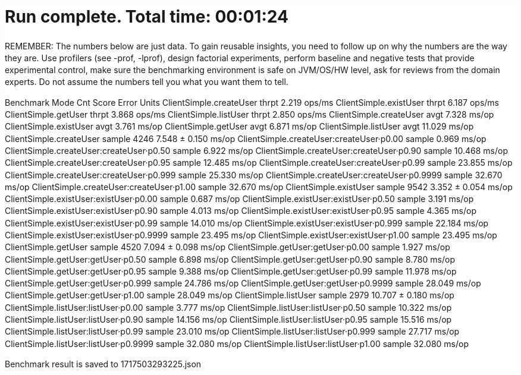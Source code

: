 # Run complete. Total time: 00:01:24

REMEMBER: The numbers below are just data. To gain reusable insights, you need to follow up on
why the numbers are the way they are. Use profilers (see -prof, -lprof), design factorial
experiments, perform baseline and negative tests that provide experimental control, make sure
the benchmarking environment is safe on JVM/OS/HW level, ask for reviews from the domain experts.
Do not assume the numbers tell you what you want them to tell.

Benchmark                                     Mode   Cnt   Score   Error   Units
ClientSimple.createUser                      thrpt         2.219          ops/ms
ClientSimple.existUser                       thrpt         6.187          ops/ms
ClientSimple.getUser                         thrpt         3.868          ops/ms
ClientSimple.listUser                        thrpt         2.850          ops/ms
ClientSimple.createUser                       avgt         7.328           ms/op
ClientSimple.existUser                        avgt         3.761           ms/op
ClientSimple.getUser                          avgt         6.871           ms/op
ClientSimple.listUser                         avgt        11.029           ms/op
ClientSimple.createUser                     sample  4246   7.548 ± 0.150   ms/op
ClientSimple.createUser:createUser·p0.00    sample         0.969           ms/op
ClientSimple.createUser:createUser·p0.50    sample         6.922           ms/op
ClientSimple.createUser:createUser·p0.90    sample        10.468           ms/op
ClientSimple.createUser:createUser·p0.95    sample        12.485           ms/op
ClientSimple.createUser:createUser·p0.99    sample        23.855           ms/op
ClientSimple.createUser:createUser·p0.999   sample        25.330           ms/op
ClientSimple.createUser:createUser·p0.9999  sample        32.670           ms/op
ClientSimple.createUser:createUser·p1.00    sample        32.670           ms/op
ClientSimple.existUser                      sample  9542   3.352 ± 0.054   ms/op
ClientSimple.existUser:existUser·p0.00      sample         0.687           ms/op
ClientSimple.existUser:existUser·p0.50      sample         3.191           ms/op
ClientSimple.existUser:existUser·p0.90      sample         4.013           ms/op
ClientSimple.existUser:existUser·p0.95      sample         4.365           ms/op
ClientSimple.existUser:existUser·p0.99      sample        14.010           ms/op
ClientSimple.existUser:existUser·p0.999     sample        22.184           ms/op
ClientSimple.existUser:existUser·p0.9999    sample        23.495           ms/op
ClientSimple.existUser:existUser·p1.00      sample        23.495           ms/op
ClientSimple.getUser                        sample  4520   7.094 ± 0.098   ms/op
ClientSimple.getUser:getUser·p0.00          sample         1.927           ms/op
ClientSimple.getUser:getUser·p0.50          sample         6.898           ms/op
ClientSimple.getUser:getUser·p0.90          sample         8.780           ms/op
ClientSimple.getUser:getUser·p0.95          sample         9.388           ms/op
ClientSimple.getUser:getUser·p0.99          sample        11.978           ms/op
ClientSimple.getUser:getUser·p0.999         sample        24.786           ms/op
ClientSimple.getUser:getUser·p0.9999        sample        28.049           ms/op
ClientSimple.getUser:getUser·p1.00          sample        28.049           ms/op
ClientSimple.listUser                       sample  2979  10.707 ± 0.180   ms/op
ClientSimple.listUser:listUser·p0.00        sample         3.777           ms/op
ClientSimple.listUser:listUser·p0.50        sample        10.322           ms/op
ClientSimple.listUser:listUser·p0.90        sample        14.156           ms/op
ClientSimple.listUser:listUser·p0.95        sample        15.516           ms/op
ClientSimple.listUser:listUser·p0.99        sample        23.010           ms/op
ClientSimple.listUser:listUser·p0.999       sample        27.717           ms/op
ClientSimple.listUser:listUser·p0.9999      sample        32.080           ms/op
ClientSimple.listUser:listUser·p1.00        sample        32.080           ms/op

Benchmark result is saved to 1717503293225.json
